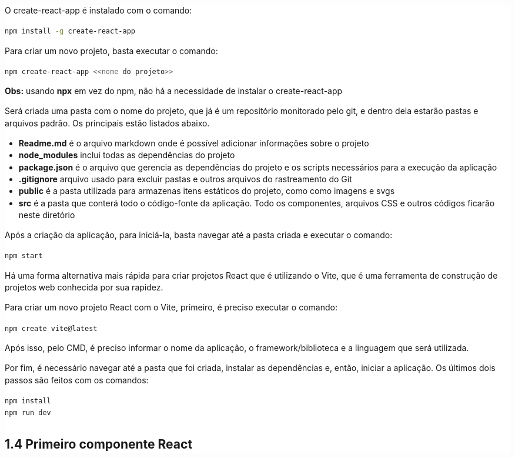 O create-react-app é instalado com o comando:

```bash
npm install -g create-react-app
```

Para criar um novo projeto, basta executar o comando:

```bash
npm create-react-app <<nome do projeto>>
```

**Obs:** usando **npx** em vez do npm, não há a necessidade de instalar o
create-react-app

Será criada uma pasta com o nome do projeto, que já é um repositório
monitorado pelo git, e dentro dela estarão pastas
e arquivos padrão. Os principais estão listados abaixo.

- **Readme.md** é o arquivo markdown onde é possível adicionar informações
  sobre o projeto
- **node_modules** inclui todas as dependências do projeto
- **package.json** é o arquivo que gerencia as dependências do projeto e os
  scripts necessários para a execução da aplicação
- **.gitignore** arquivo usado para excluir pastas e outros arquivos do rastreamento
  do Git
- **public** é a pasta utilizada para armazenas itens estáticos do projeto, como
  como imagens e svgs
- **src** é a pasta que conterá todo o código-fonte da aplicação. Todo os componentes,
  arquivos CSS e outros códigos ficarão neste diretório

Após a criação da aplicação, para iniciá-la, basta navegar até a pasta criada e
executar o comando:

```bash
npm start
```

Há uma forma alternativa mais rápida para criar projetos React que é utilizando o Vite, que
é uma ferramenta de construção de projetos web conhecida por sua rapidez.

Para criar um novo projeto React com o Vite, primeiro, é preciso executar o comando:

```bash
npm create vite@latest
```

Após isso, pelo CMD, é preciso informar o nome da aplicação, o framework/biblioteca e a linguagem
que será utilizada.

Por fim, é necessário navegar até a pasta que foi criada, instalar as dependências e, então,
iniciar a aplicação. Os últimos dois passos são feitos com os comandos:

```bash
npm install
npm run dev
```

## 1.4 Primeiro componente React
